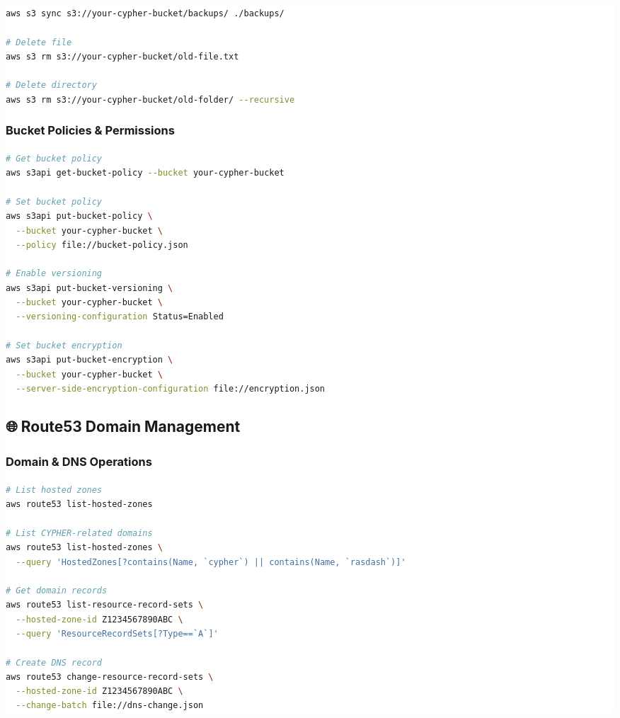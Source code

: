```bash
aws s3 sync s3://your-cypher-bucket/backups/ ./backups/

# Delete file
aws s3 rm s3://your-cypher-bucket/old-file.txt

# Delete directory
aws s3 rm s3://your-cypher-bucket/old-folder/ --recursive
```

### **Bucket Policies & Permissions**
```bash
# Get bucket policy
aws s3api get-bucket-policy --bucket your-cypher-bucket

# Set bucket policy
aws s3api put-bucket-policy \
  --bucket your-cypher-bucket \
  --policy file://bucket-policy.json

# Enable versioning
aws s3api put-bucket-versioning \
  --bucket your-cypher-bucket \
  --versioning-configuration Status=Enabled

# Set bucket encryption
aws s3api put-bucket-encryption \
  --bucket your-cypher-bucket \
  --server-side-encryption-configuration file://encryption.json
```

## 🌐 Route53 Domain Management

### **Domain & DNS Operations**
```bash
# List hosted zones
aws route53 list-hosted-zones

# List CYPHER-related domains
aws route53 list-hosted-zones \
  --query 'HostedZones[?contains(Name, `cypher`) || contains(Name, `rasdash`)]'

# Get domain records
aws route53 list-resource-record-sets \
  --hosted-zone-id Z1234567890ABC \
  --query 'ResourceRecordSets[?Type==`A`]'

# Create DNS record
aws route53 change-resource-record-sets \
  --hosted-zone-id Z1234567890ABC \
  --change-batch file://dns-change.json
```
